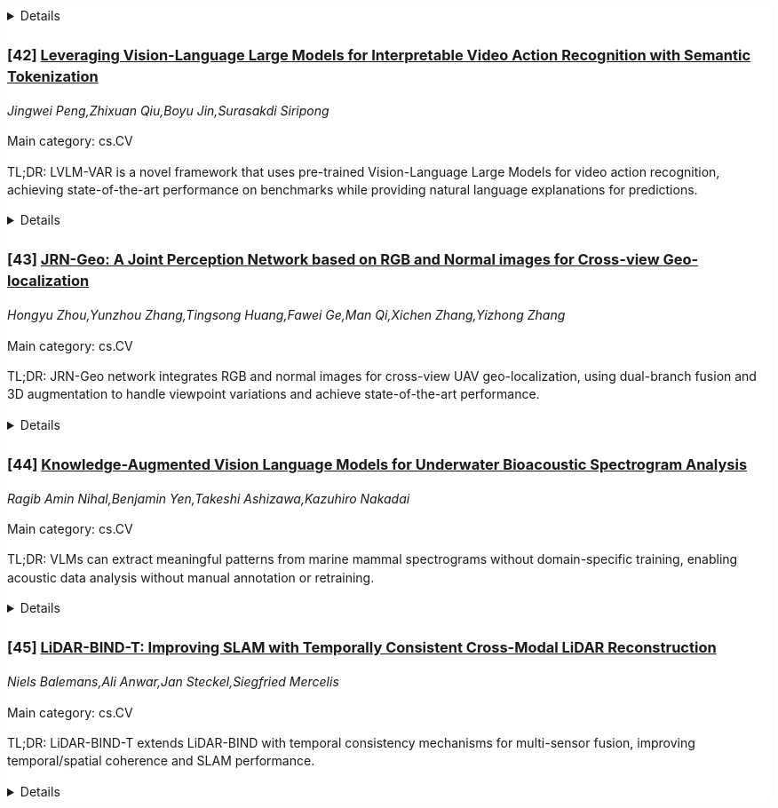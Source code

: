 
<details><summary>Details</summary></details>


### [42] [Leveraging Vision-Language Large Models for Interpretable Video Action Recognition with Semantic Tokenization](https://arxiv.org/abs/2509.05695)
*Jingwei Peng,Zhixuan Qiu,Boyu Jin,Surasakdi Siripong*

Main category: cs.CV

TL;DR: LVLM-VAR is a novel framework that uses pre-trained Vision-Language Large Models for video action recognition, achieving state-of-the-art performance on benchmarks while providing natural language explanations for predictions.


<details><summary>Details</summary></details>


### [43] [JRN-Geo: A Joint Perception Network based on RGB and Normal images for Cross-view Geo-localization](https://arxiv.org/abs/2509.05696)
*Hongyu Zhou,Yunzhou Zhang,Tingsong Huang,Fawei Ge,Man Qi,Xichen Zhang,Yizhong Zhang*

Main category: cs.CV

TL;DR: JRN-Geo network integrates RGB and normal images for cross-view UAV geo-localization, using dual-branch fusion and 3D augmentation to handle viewpoint variations and achieve state-of-the-art performance.


<details><summary>Details</summary></details>


### [44] [Knowledge-Augmented Vision Language Models for Underwater Bioacoustic Spectrogram Analysis](https://arxiv.org/abs/2509.05703)
*Ragib Amin Nihal,Benjamin Yen,Takeshi Ashizawa,Kazuhiro Nakadai*

Main category: cs.CV

TL;DR: VLMs can extract meaningful patterns from marine mammal spectrograms without domain-specific training, enabling acoustic data analysis without manual annotation or retraining.


<details><summary>Details</summary></details>


### [45] [LiDAR-BIND-T: Improving SLAM with Temporally Consistent Cross-Modal LiDAR Reconstruction](https://arxiv.org/abs/2509.05728)
*Niels Balemans,Ali Anwar,Jan Steckel,Siegfried Mercelis*

Main category: cs.CV

TL;DR: LiDAR-BIND-T extends LiDAR-BIND with temporal consistency mechanisms for multi-sensor fusion, improving temporal/spatial coherence and SLAM performance.


<details><summary>Details</summary></details>
